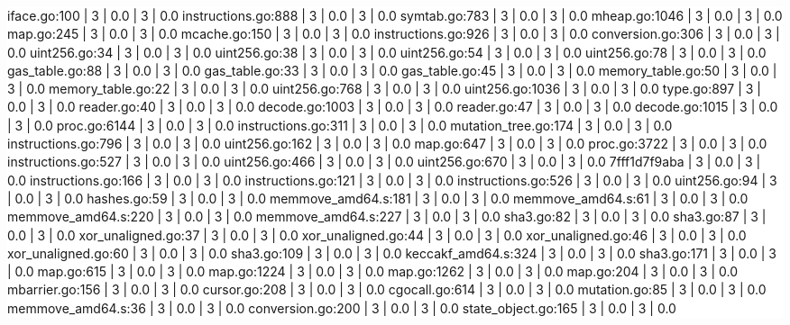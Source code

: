 iface.go:100                                        |      3 |   0.0 |   3 |   0.0
instructions.go:888                                 |      3 |   0.0 |   3 |   0.0
symtab.go:783                                       |      3 |   0.0 |   3 |   0.0
mheap.go:1046                                       |      3 |   0.0 |   3 |   0.0
map.go:245                                          |      3 |   0.0 |   3 |   0.0
mcache.go:150                                       |      3 |   0.0 |   3 |   0.0
instructions.go:926                                 |      3 |   0.0 |   3 |   0.0
conversion.go:306                                   |      3 |   0.0 |   3 |   0.0
uint256.go:34                                       |      3 |   0.0 |   3 |   0.0
uint256.go:38                                       |      3 |   0.0 |   3 |   0.0
uint256.go:54                                       |      3 |   0.0 |   3 |   0.0
uint256.go:78                                       |      3 |   0.0 |   3 |   0.0
gas_table.go:88                                     |      3 |   0.0 |   3 |   0.0
gas_table.go:33                                     |      3 |   0.0 |   3 |   0.0
gas_table.go:45                                     |      3 |   0.0 |   3 |   0.0
memory_table.go:50                                  |      3 |   0.0 |   3 |   0.0
memory_table.go:22                                  |      3 |   0.0 |   3 |   0.0
uint256.go:768                                      |      3 |   0.0 |   3 |   0.0
uint256.go:1036                                     |      3 |   0.0 |   3 |   0.0
type.go:897                                         |      3 |   0.0 |   3 |   0.0
reader.go:40                                        |      3 |   0.0 |   3 |   0.0
decode.go:1003                                      |      3 |   0.0 |   3 |   0.0
reader.go:47                                        |      3 |   0.0 |   3 |   0.0
decode.go:1015                                      |      3 |   0.0 |   3 |   0.0
proc.go:6144                                        |      3 |   0.0 |   3 |   0.0
instructions.go:311                                 |      3 |   0.0 |   3 |   0.0
mutation_tree.go:174                                |      3 |   0.0 |   3 |   0.0
instructions.go:796                                 |      3 |   0.0 |   3 |   0.0
uint256.go:162                                      |      3 |   0.0 |   3 |   0.0
map.go:647                                          |      3 |   0.0 |   3 |   0.0
proc.go:3722                                        |      3 |   0.0 |   3 |   0.0
instructions.go:527                                 |      3 |   0.0 |   3 |   0.0
uint256.go:466                                      |      3 |   0.0 |   3 |   0.0
uint256.go:670                                      |      3 |   0.0 |   3 |   0.0
7fff1d7f9aba                                        |      3 |   0.0 |   3 |   0.0
instructions.go:166                                 |      3 |   0.0 |   3 |   0.0
instructions.go:121                                 |      3 |   0.0 |   3 |   0.0
instructions.go:526                                 |      3 |   0.0 |   3 |   0.0
uint256.go:94                                       |      3 |   0.0 |   3 |   0.0
hashes.go:59                                        |      3 |   0.0 |   3 |   0.0
memmove_amd64.s:181                                 |      3 |   0.0 |   3 |   0.0
memmove_amd64.s:61                                  |      3 |   0.0 |   3 |   0.0
memmove_amd64.s:220                                 |      3 |   0.0 |   3 |   0.0
memmove_amd64.s:227                                 |      3 |   0.0 |   3 |   0.0
sha3.go:82                                          |      3 |   0.0 |   3 |   0.0
sha3.go:87                                          |      3 |   0.0 |   3 |   0.0
xor_unaligned.go:37                                 |      3 |   0.0 |   3 |   0.0
xor_unaligned.go:44                                 |      3 |   0.0 |   3 |   0.0
xor_unaligned.go:46                                 |      3 |   0.0 |   3 |   0.0
xor_unaligned.go:60                                 |      3 |   0.0 |   3 |   0.0
sha3.go:109                                         |      3 |   0.0 |   3 |   0.0
keccakf_amd64.s:324                                 |      3 |   0.0 |   3 |   0.0
sha3.go:171                                         |      3 |   0.0 |   3 |   0.0
map.go:615                                          |      3 |   0.0 |   3 |   0.0
map.go:1224                                         |      3 |   0.0 |   3 |   0.0
map.go:1262                                         |      3 |   0.0 |   3 |   0.0
map.go:204                                          |      3 |   0.0 |   3 |   0.0
mbarrier.go:156                                     |      3 |   0.0 |   3 |   0.0
cursor.go:208                                       |      3 |   0.0 |   3 |   0.0
cgocall.go:614                                      |      3 |   0.0 |   3 |   0.0
mutation.go:85                                      |      3 |   0.0 |   3 |   0.0
memmove_amd64.s:36                                  |      3 |   0.0 |   3 |   0.0
conversion.go:200                                   |      3 |   0.0 |   3 |   0.0
state_object.go:165                                 |      3 |   0.0 |   3 |   0.0